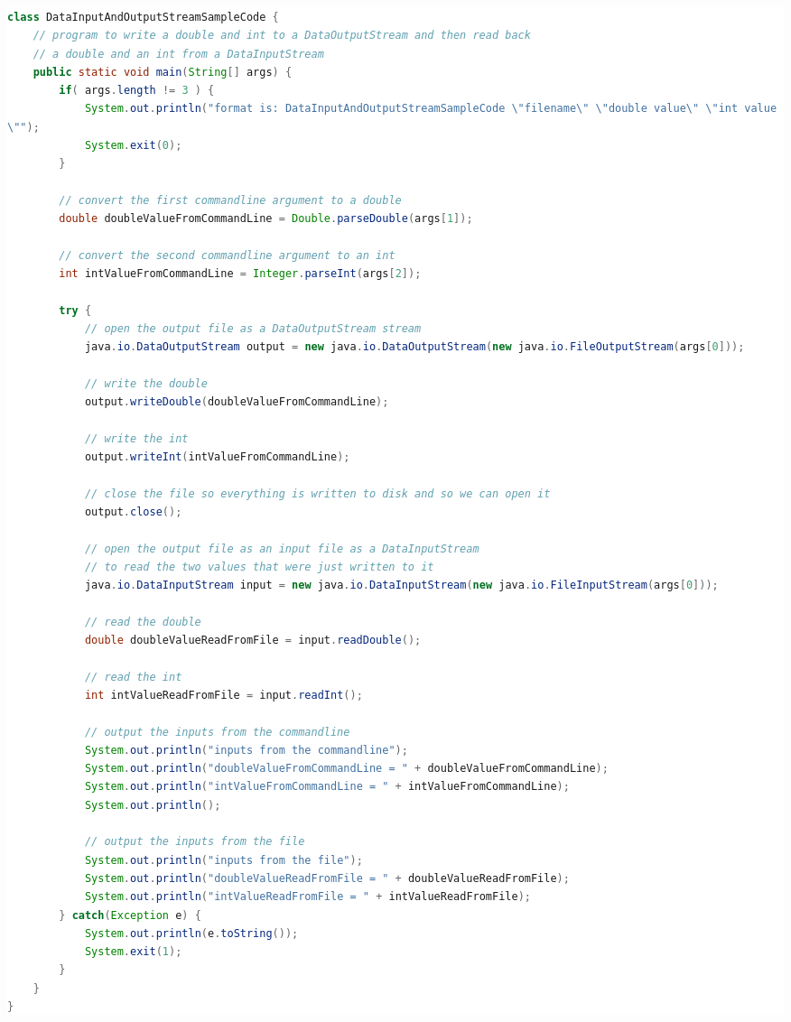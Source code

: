 ```java
class DataInputAndOutputStreamSampleCode {
	// program to write a double and int to a DataOutputStream and then read back
	// a double and an int from a DataInputStream
	public static void main(String[] args) {
		if( args.length != 3 ) {
			System.out.println("format is: DataInputAndOutputStreamSampleCode \"filename\" \"double value\" \"int value\"");
			System.exit(0);
		}

		// convert the first commandline argument to a double
		double doubleValueFromCommandLine = Double.parseDouble(args[1]);

		// convert the second commandline argument to an int
		int intValueFromCommandLine = Integer.parseInt(args[2]);

		try {
			// open the output file as a DataOutputStream stream
			java.io.DataOutputStream output = new java.io.DataOutputStream(new java.io.FileOutputStream(args[0]));

			// write the double
			output.writeDouble(doubleValueFromCommandLine);

			// write the int
			output.writeInt(intValueFromCommandLine);

			// close the file so everything is written to disk and so we can open it
			output.close();

			// open the output file as an input file as a DataInputStream
			// to read the two values that were just written to it
			java.io.DataInputStream input = new java.io.DataInputStream(new java.io.FileInputStream(args[0]));

			// read the double
			double doubleValueReadFromFile = input.readDouble();

			// read the int
			int intValueReadFromFile = input.readInt();

			// output the inputs from the commandline
			System.out.println("inputs from the commandline");
			System.out.println("doubleValueFromCommandLine = " + doubleValueFromCommandLine);
			System.out.println("intValueFromCommandLine = " + intValueFromCommandLine);
			System.out.println();

			// output the inputs from the file
			System.out.println("inputs from the file");
			System.out.println("doubleValueReadFromFile = " + doubleValueReadFromFile);
			System.out.println("intValueReadFromFile = " + intValueReadFromFile);
		} catch(Exception e) {
			System.out.println(e.toString());
			System.exit(1);
		}		
	}
}
```
